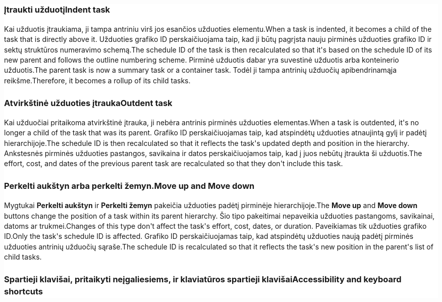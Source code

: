 ### <a name="indent-task"></a><span data-ttu-id="07a19-146">Įtraukti užduotį</span><span class="sxs-lookup"><span data-stu-id="07a19-146">Indent task</span></span>

<span data-ttu-id="07a19-147">Kai užduotis įtraukiama, ji tampa antriniu virš jos esančios užduoties elementu.</span><span class="sxs-lookup"><span data-stu-id="07a19-147">When a task is indented, it becomes a child of the task that is directly above it.</span></span> <span data-ttu-id="07a19-148">Užduoties grafiko ID perskaičiuojama taip, kad ji būtų pagrįsta nauju pirminės užduoties grafiko ID ir sektų struktūros numeravimo schemą.</span><span class="sxs-lookup"><span data-stu-id="07a19-148">The schedule ID of the task is then recalculated so that it's based on the schedule ID of its new parent and follows the outline numbering scheme.</span></span> <span data-ttu-id="07a19-149">Pirminė užduotis dabar yra suvestinė užduotis arba konteinerio užduotis.</span><span class="sxs-lookup"><span data-stu-id="07a19-149">The parent task is now a summary task or a container task.</span></span> <span data-ttu-id="07a19-150">Todėl ji tampa antrinių užduočių apibendrinamąja reikšme.</span><span class="sxs-lookup"><span data-stu-id="07a19-150">Therefore, it becomes a rollup of its child tasks.</span></span>

### <a name="outdent-task"></a><span data-ttu-id="07a19-151">Atvirkštinė užduoties įtrauka</span><span class="sxs-lookup"><span data-stu-id="07a19-151">Outdent task</span></span> 

<span data-ttu-id="07a19-152">Kai užduočiai pritaikoma atvirkštinė įtrauka, ji nebėra antrinis pirminės užduoties elementas.</span><span class="sxs-lookup"><span data-stu-id="07a19-152">When a task is outdented, it's no longer a child of the task that was its parent.</span></span> <span data-ttu-id="07a19-153">Grafiko ID perskaičiuojamas taip, kad atspindėtų užduoties atnaujintą gylį ir padėtį hierarchijoje.</span><span class="sxs-lookup"><span data-stu-id="07a19-153">The schedule ID is then recalculated so that it reflects the task's updated depth and position in the hierarchy.</span></span> <span data-ttu-id="07a19-154">Ankstesnės pirminės užduoties pastangos, savikaina ir datos perskaičiuojamos taip, kad į juos nebūtų įtraukta ši užduotis.</span><span class="sxs-lookup"><span data-stu-id="07a19-154">The effort, cost, and dates of the previous parent task are recalculated so that they don't include this task.</span></span>

### <a name="move-up-and-move-down"></a><span data-ttu-id="07a19-155">Perkelti aukštyn arba perkelti žemyn.</span><span class="sxs-lookup"><span data-stu-id="07a19-155">Move up and Move down</span></span> 

<span data-ttu-id="07a19-156">Mygtukai **Perkelti aukštyn** ir **Perkelti žemyn** pakeičia užduoties padėtį pirminėje hierarchijoje.</span><span class="sxs-lookup"><span data-stu-id="07a19-156">The **Move up** and **Move down** buttons change the position of a task within its parent hierarchy.</span></span> <span data-ttu-id="07a19-157">Šio tipo pakeitimai nepaveikia užduoties pastangoms, savikainai, datoms ar trukmei.</span><span class="sxs-lookup"><span data-stu-id="07a19-157">Changes of this type don't affect the task's effort, cost, dates, or duration.</span></span> <span data-ttu-id="07a19-158">Paveikiamas tik užduoties grafiko ID.</span><span class="sxs-lookup"><span data-stu-id="07a19-158">Only the task's schedule ID is affected.</span></span> <span data-ttu-id="07a19-159">Grafiko ID perskaičiuojamas taip, kad atspindėtų užduoties naują padėtį pirminės užduoties antrinių užduočių sąraše.</span><span class="sxs-lookup"><span data-stu-id="07a19-159">The schedule ID is recalculated so that it reflects the task's new position in the parent's list of child tasks.</span></span>

### <a name="accessibility-and-keyboard-shortcuts"></a><span data-ttu-id="07a19-160">Spartieji klavišai, pritaikyti neįgaliesiems, ir klaviatūros spartieji klavišai</span><span class="sxs-lookup"><span data-stu-id="07a19-160">Accessibility and keyboard shortcuts</span></span>
